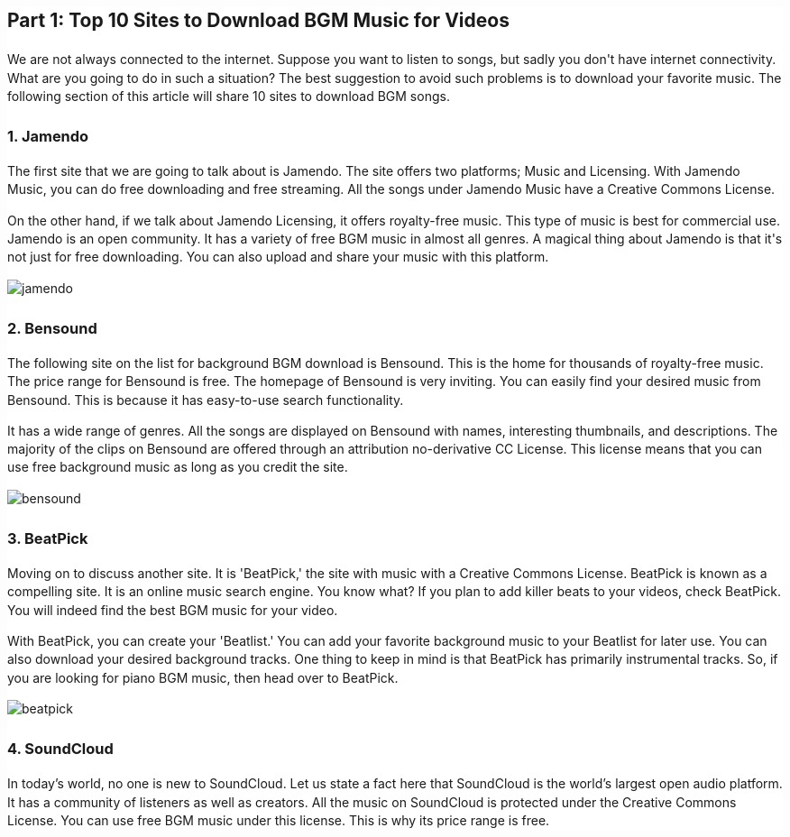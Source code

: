 ## Part 1: Top 10 Sites to Download BGM Music for Videos

We are not always connected to the internet. Suppose you want to listen to songs, but sadly you don't have internet connectivity. What are you going to do in such a situation? The best suggestion to avoid such problems is to download your favorite music. The following section of this article will share 10 sites to download BGM songs.

### 1\. Jamendo

The first site that we are going to talk about is Jamendo. The site offers two platforms; Music and Licensing. With Jamendo Music, you can do free downloading and free streaming. All the songs under Jamendo Music have a Creative Commons License.

On the other hand, if we talk about Jamendo Licensing, it offers royalty-free music. This type of music is best for commercial use. Jamendo is an open community. It has a variety of free BGM music in almost all genres. A magical thing about Jamendo is that it's not just for free downloading. You can also upload and share your music with this platform.

![jamendo](https://images.wondershare.com/filmora/article-images/2022/popular-sites-to-download-bgm-music-in-2022-1.jpg)

### 2\. Bensound

The following site on the list for background BGM download is Bensound. This is the home for thousands of royalty-free music. The price range for Bensound is free. The homepage of Bensound is very inviting. You can easily find your desired music from Bensound. This is because it has easy-to-use search functionality.

It has a wide range of genres. All the songs are displayed on Bensound with names, interesting thumbnails, and descriptions. The majority of the clips on Bensound are offered through an attribution no-derivative CC License. This license means that you can use free background music as long as you credit the site.

![bensound](https://images.wondershare.com/filmora/article-images/2022/popular-sites-to-download-bgm-music-in-2022-2.jpg)

### 3\. BeatPick

Moving on to discuss another site. It is 'BeatPick,' the site with music with a Creative Commons License. BeatPick is known as a compelling site. It is an online music search engine. You know what? If you plan to add killer beats to your videos, check BeatPick. You will indeed find the best BGM music for your video.

With BeatPick, you can create your 'Beatlist.' You can add your favorite background music to your Beatlist for later use. You can also download your desired background tracks. One thing to keep in mind is that BeatPick has primarily instrumental tracks. So, if you are looking for piano BGM music, then head over to BeatPick.

![beatpick](https://images.wondershare.com/filmora/article-images/2022/popular-sites-to-download-bgm-music-in-2022-3.jpg)

### 4\. SoundCloud

In today’s world, no one is new to SoundCloud. Let us state a fact here that SoundCloud is the world’s largest open audio platform. It has a community of listeners as well as creators. All the music on SoundCloud is protected under the Creative Commons License. You can use free BGM music under this license. This is why its price range is free.
